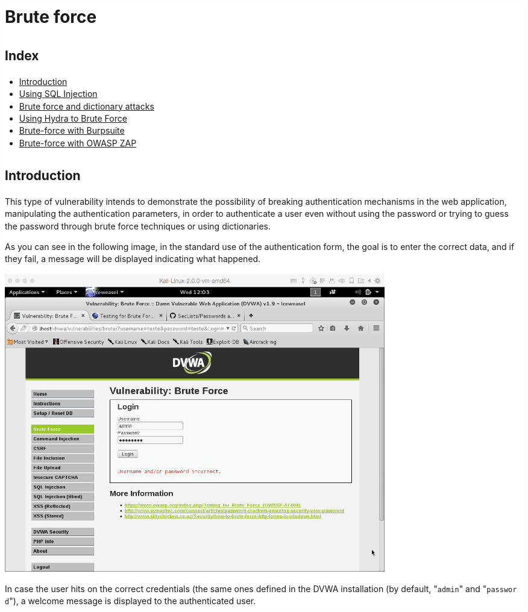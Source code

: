 # Brute force 

## Index 
- [Introduction](#introduction)
- [Using SQL Injection](#using-sql-injection)
- [Brute force and dictionary attacks](#brute-force-and-dictionary-attacks)
- [Using Hydra to Brute Force](#using-hydra-to-brute-force)
- [Brute-force with Burpsuite](#brute-force-with-burpsuite)
- [Brute-force with OWASP ZAP](#brute-force-with-owasp-zap)

## Introduction

This type of vulnerability intends to demonstrate the possibility of breaking authentication mechanisms in the web application, manipulating the authentication parameters, in order to authenticate a user even without using the password or trying to guess the password through brute force techniques or using dictionaries.

As you can see in the following image, in the standard use of the authentication form, the goal is to enter the correct data, and if they fail, a message will be displayed indicating what happened.

![](../assets/picture04.png)

In case the user hits on the correct credentials (the same ones defined in the DVWA installation (by default, "`admin`" and "`password`"), a welcome message is displayed to the authenticated user.
